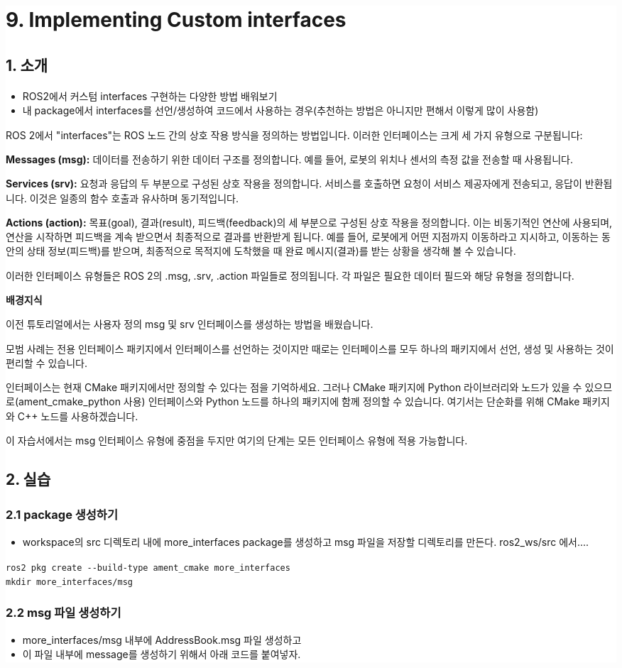 # 9. Implementing Custom interfaces





## 1. 소개



- ROS2에서 커스텀 interfaces 구현하는 다양한 방법 배워보기
- 내 package에서 interfaces를 선언/생성하여 코드에서 사용하는 경우(추천하는 방법은 아니지만 편해서 이렇게 많이 사용함)

ROS 2에서 "interfaces"는 ROS 노드 간의 상호 작용 방식을 정의하는 방법입니다. 이러한 인터페이스는 크게 세 가지 유형으로 구분됩니다:

**Messages (msg):** 데이터를 전송하기 위한 데이터 구조를 정의합니다. 예를 들어, 로봇의 위치나 센서의 측정 값을 전송할 때 사용됩니다.

**Services (srv):** 요청과 응답의 두 부분으로 구성된 상호 작용을 정의합니다. 서비스를 호출하면 요청이 서비스 제공자에게 전송되고, 응답이 반환됩니다. 이것은 일종의 함수 호출과 유사하며 동기적입니다.

**Actions (action):** 목표(goal), 결과(result), 피드백(feedback)의 세 부분으로 구성된 상호 작용을 정의합니다. 이는 비동기적인 연산에 사용되며, 연산을 시작하면 피드백을 계속 받으면서 최종적으로 결과를 반환받게 됩니다. 예를 들어, 로봇에게 어떤 지점까지 이동하라고 지시하고, 이동하는 동안의 상태 정보(피드백)를 받으며, 최종적으로 목적지에 도착했을 때 완료 메시지(결과)를 받는 상황을 생각해 볼 수 있습니다.

이러한 인터페이스 유형들은 ROS 2의 .msg, .srv, .action 파일들로 정의됩니다. 각 파일은 필요한 데이터 필드와 해당 유형을 정의합니다.



**배경지식**

이전 튜토리얼에서는 사용자 정의 msg 및 srv 인터페이스를 생성하는 방법을 배웠습니다.

모범 사례는 전용 인터페이스 패키지에서 인터페이스를 선언하는 것이지만 때로는 인터페이스를 모두 하나의 패키지에서 선언, 생성 및 사용하는 것이 편리할 수 있습니다.

인터페이스는 현재 CMake 패키지에서만 정의할 수 있다는 점을 기억하세요. 그러나 CMake 패키지에 Python 라이브러리와 노드가 있을 수 있으므로(ament_cmake_python 사용) 인터페이스와 Python 노드를 하나의 패키지에 함께 정의할 수 있습니다. 여기서는 단순화를 위해 CMake 패키지와 C++ 노드를 사용하겠습니다.

이 자습서에서는 msg 인터페이스 유형에 중점을 두지만 여기의 단계는 모든 인터페이스 유형에 적용 가능합니다.



##  **2. 실습**



### **2.1 package 생성하기**

- workspace의 src 디렉토리 내에 more_interfaces package를 생성하고 msg 파일을 저장할 디렉토리를 만든다. ros2_ws/src 에서....

```
ros2 pkg create --build-type ament_cmake more_interfaces
mkdir more_interfaces/msg
```



### **2.2 msg 파일 생성하기**

- more_interfaces/msg 내부에 AddressBook.msg 파일 생성하고
- 이 파일 내부에 message를 생성하기 위해서 아래 코드를 붙여넣자.
